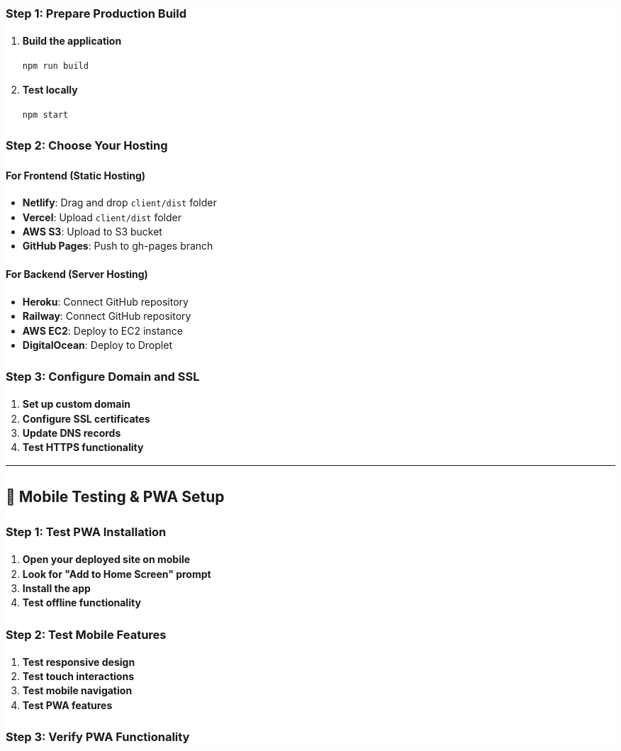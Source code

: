 ### Step 1: Prepare Production Build

1. **Build the application**
   ```bash
   npm run build
   ```

2. **Test locally**
   ```bash
   npm start
   ```

### Step 2: Choose Your Hosting

#### For Frontend (Static Hosting)
- **Netlify**: Drag and drop `client/dist` folder
- **Vercel**: Upload `client/dist` folder
- **AWS S3**: Upload to S3 bucket
- **GitHub Pages**: Push to gh-pages branch

#### For Backend (Server Hosting)
- **Heroku**: Connect GitHub repository
- **Railway**: Connect GitHub repository
- **AWS EC2**: Deploy to EC2 instance
- **DigitalOcean**: Deploy to Droplet

### Step 3: Configure Domain and SSL

1. **Set up custom domain**
2. **Configure SSL certificates**
3. **Update DNS records**
4. **Test HTTPS functionality**

---

## 📱 Mobile Testing & PWA Setup

### Step 1: Test PWA Installation

1. **Open your deployed site on mobile**
2. **Look for "Add to Home Screen" prompt**
3. **Install the app**
4. **Test offline functionality**

### Step 2: Test Mobile Features

1. **Test responsive design**
2. **Test touch interactions**
3. **Test mobile navigation**
4. **Test PWA features**

### Step 3: Verify PWA Functionality
